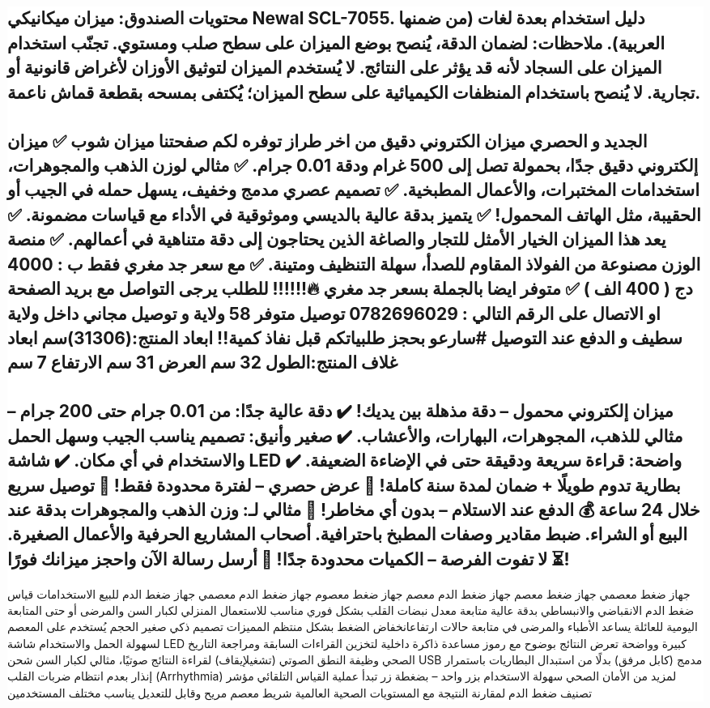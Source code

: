 محتويات الصندوق:
ميزان ميكانيكي Newal SCL-7055.
دليل استخدام بعدة لغات (من ضمنها العربية).
ملاحظات:
لضمان الدقة، يُنصح بوضع الميزان على سطح صلب ومستوي.
تجنّب استخدام الميزان على السجاد لأنه قد يؤثر على النتائج.
لا يُستخدم الميزان لتوثيق الأوزان لأغراض قانونية أو تجارية.
لا يُنصح باستخدام المنظفات الكيميائية على سطح الميزان؛ يُكتفى بمسحه بقطعة قماش ناعمة.
---
الجديد و الحصري ميزان الكتروني دقيق  من اخر طراز  توفره لكم صفحتنا ميزان شوب 
✅ ميزان إلكتروني دقيق جدًا، بحمولة تصل إلى 500 غرام ودقة 0.01 جرام.
✅ مثالي لوزن الذهب والمجوهرات، استخدامات المختبرات، والأعمال المطبخية.
✅ تصميم عصري مدمج وخفيف، يسهل حمله في الجيب أو الحقيبة، مثل الهاتف المحمول!
✅ يتميز بدقة عالية بالديسي وموثوقية في الأداء مع قياسات مضمونة.
✅ يعد هذا الميزان الخيار الأمثل للتجار والصاغة الذين يحتاجون إلى دقة متناهية في أعمالهم.
✅ منصة الوزن مصنوعة من الفولاذ المقاوم للصدأ، سهلة 
التنظيف ومتينة.
✅ مع سعر جد مغري فقط ب : 4000 دج ( 400 الف )
✅ متوفر ايضا بالجملة بسعر جد مغري 🔥!!!!!!
للطلب يرجى التواصل مع بريد الصفحة او الاتصال على الرقم التالي :
0782696029
توصيل متوفر 58 ولاية و توصيل مجاني داخل ولاية سطيف 
و الدفع عند التوصيل 
#سارعو بحجز طلبياتكم قبل نفاذ كمية!!
ابعاد المنتج:(31306)سم
ابعاد غلاف المنتج:الطول 32 سم العرض 31 سم الارتفاع 7 سم
---
 ميزان إلكتروني محمول – دقة مذهلة بين يديك!
✔️ دقة عالية جدًا: من 0.01 جرام حتى 200 جرام – مثالي للذهب، المجوهرات، البهارات، والأعشاب.
✔️ صغير وأنيق: تصميم يناسب الجيب وسهل الحمل والاستخدام في أي مكان.
✔️ شاشة LED واضحة: قراءة سريعة ودقيقة حتى في الإضاءة الضعيفة.
✔️ بطارية تدوم طويلًا + ضمان لمدة سنة كاملة!
🎁 عرض حصري – لفترة محدودة فقط!
🚀 توصيل سريع خلال 24 ساعة
💰 الدفع عند الاستلام – بدون أي مخاطر!
📌 مثالي لـ:
وزن الذهب والمجوهرات بدقة عند البيع أو الشراء.
ضبط مقادير وصفات المطبخ باحترافية.
أصحاب المشاريع الحرفية والأعمال الصغيرة.
⏳ لا تفوت الفرصة – الكميات محدودة جدًا!
🛒 أرسل رسالة الآن واحجز ميزانك فورًا!
---
جهاز ضغط معصمي
جهاز ضغط معصم
جهاز ضغط الدم معصم
جهاز ضغط معصوم
جهاز ضغط الدم معصمي
جهاز ضغط الدم للبيع
الاستخدامات
قياس ضغط الدم الانقباضي والانبساطي بدقة عالية
متابعة معدل نبضات القلب بشكل فوري
مناسب للاستعمال المنزلي لكبار السن والمرضى أو حتى المتابعة اليومية للعائلة
يساعد الأطباء والمرضى في متابعة حالات ارتفاعانخفاض الضغط بشكل منتظم
المميزات
تصميم ذكي صغير الحجم يُستخدم على المعصم لسهولة الحمل والاستخدام
شاشة LED كبيرة وواضحة تعرض النتائج بوضوح مع رموز مساعدة
ذاكرة داخلية لتخزين القراءات السابقة ومراجعة التاريخ الصحي
وظيفة النطق الصوتي (تشغيلإيقاف) لقراءة النتائج صوتيًا، مثالي لكبار السن
شحن USB مدمج (كابل مرفق) بدلًا من استبدال البطاريات باستمرار
إنذار بعدم انتظام ضربات القلب (Arrhythmia) لمزيد من الأمان الصحي
سهولة الاستخدام بزر واحد – بضغطة زر تبدأ عملية القياس التلقائي
مؤشر تصنيف ضغط الدم لمقارنة النتيجة مع المستويات الصحية العالمية
شريط معصم مريح وقابل للتعديل يناسب مختلف المستخدمين